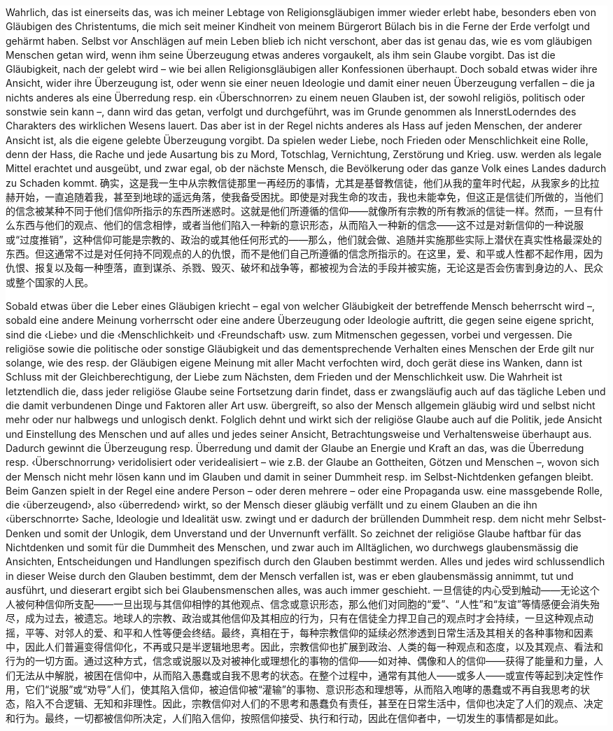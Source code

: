 Wahrlich, das ist einerseits das, was ich meiner Lebtage von Religionsgläubigen immer wieder erlebt habe, besonders eben von Gläubigen des Christentums, die mich seit meiner Kindheit von meinem Bürgerort Bülach bis in die Ferne der Erde verfolgt und gehärmt haben. Selbst vor Anschlägen auf mein Leben blieb ich nicht verschont, aber das ist genau das, wie es vom gläubigen Menschen getan wird, wenn ihm seine Überzeugung etwas anderes vorgaukelt, als ihm sein Glaube vorgibt. Das ist die Gläubigkeit, nach der gelebt wird – wie bei allen Religionsgläubigen aller Konfessionen überhaupt. Doch sobald etwas wider ihre Ansicht, wider ihre Überzeugung ist, oder wenn sie einer neuen Ideologie und damit einer neuen Überzeugung verfallen – die ja nichts anderes als eine Überredung resp. ein ‹Überschnorren› zu einem neuen Glauben ist, der sowohl religiös, politisch oder sonstwie sein kann –, dann wird das getan, verfolgt und durchgeführt, was im Grunde genommen als InnerstLoderndes des Charakters des wirklichen Wesens lauert. Das aber ist in der Regel nichts anderes als Hass auf jeden Menschen, der anderer Ansicht ist, als die eigene gelebte Überzeugung vorgibt. Da spielen weder Liebe, noch Frieden oder Menschlichkeit eine Rolle, denn der Hass, die Rache und jede Ausartung bis zu Mord, Totschlag, Vernichtung, Zerstörung und Krieg. usw. werden als legale Mittel erachtet und ausgeübt, und zwar egal, ob der nächste Mensch, die Bevölkerung oder das ganze Volk eines Landes dadurch zu Schaden kommt.
确实，这是我一生中从宗教信徒那里一再经历的事情，尤其是基督教信徒，他们从我的童年时代起，从我家乡的比拉赫开始，一直追随着我，甚至到地球的遥远角落，使我备受困扰。即使是对我生命的攻击，我也未能幸免，但这正是信徒们所做的，当他们的信念被某种不同于他们信仰所指示的东西所迷惑时。这就是他们所遵循的信仰——就像所有宗教的所有教派的信徒一样。然而，一旦有什么东西与他们的观点、他们的信念相悖，或者当他们陷入一种新的意识形态，从而陷入一种新的信念——这不过是对新信仰的一种说服或“过度推销”，这种信仰可能是宗教的、政治的或其他任何形式的——那么，他们就会做、追随并实施那些实际上潜伏在真实性格最深处的东西。但这通常不过是对任何持不同观点的人的仇恨，而不是他们自己所遵循的信念所指示的。在这里，爱、和平或人性都不起作用，因为仇恨、报复以及每一种堕落，直到谋杀、杀戮、毁灭、破坏和战争等，都被视为合法的手段并被实施，无论这是否会伤害到身边的人、民众或整个国家的人民。

Sobald etwas über die Leber eines Gläubigen kriecht – egal von welcher Gläubigkeit der betreffende Mensch beherrscht wird –, sobald eine andere Meinung vorherrscht oder eine andere Überzeugung oder Ideologie auftritt, die gegen seine eigene spricht, sind die ‹Liebe› und die ‹Menschlichkeit› und ‹Freundschaft› usw. zum Mitmenschen gegessen, vorbei und vergessen. Die religiöse sowie die politische oder sonstige Gläubigkeit und das dementsprechende Verhalten eines Menschen der Erde gilt nur solange, wie des resp. der Gläubigen eigene Meinung mit aller Macht verfochten wird, doch gerät diese ins Wanken, dann ist Schluss mit der Gleichberechtigung, der Liebe zum Nächsten, dem Frieden und der Menschlichkeit usw. Die Wahrheit ist letztendlich die, dass jeder religiöse Glaube seine Fortsetzung darin findet, dass er zwangsläufig auch auf das tägliche Leben und die damit verbundenen Dinge und Faktoren aller Art usw. übergreift, so also der Mensch allgemein gläubig wird und selbst nicht mehr oder nur halbwegs und unlogisch denkt. Folglich dehnt und wirkt sich der religiöse Glaube auch auf die Politik, jede Ansicht und Einstellung des Menschen und auf alles und jedes seiner Ansicht, Betrachtungsweise und Verhaltensweise überhaupt aus. Dadurch gewinnt die Überzeugung resp. Überredung und damit der Glaube an Energie und Kraft an das, was die Überredung resp. ‹Überschnorrung› veridolisiert oder veridealisiert – wie z.B. der Glaube an Gottheiten, Götzen und Menschen –, wovon sich der Mensch nicht mehr lösen kann und im Glauben und damit in seiner Dummheit resp. im Selbst-Nichtdenken gefangen bleibt. Beim Ganzen spielt in der Regel eine andere Person – oder deren mehrere – oder eine Propaganda usw. eine massgebende Rolle, die ‹überzeugend›, also ‹überredend› wirkt, so der Mensch dieser gläubig verfällt und zu einem Glauben an die ihn ‹überschnorrte› Sache, Ideologie und Idealität usw. zwingt und er dadurch der brüllenden Dummheit resp. dem nicht mehr Selbst-Denken und somit der Unlogik, dem Unverstand und der Unvernunft verfällt. So zeichnet der religiöse Glaube haftbar für das Nichtdenken und somit für die Dummheit des Menschen, und zwar auch im Alltäglichen, wo durchwegs glaubensmässig die Ansichten, Entscheidungen und Handlungen spezifisch durch den Glauben bestimmt werden. Alles und jedes wird schlussendlich in dieser Weise durch den Glauben bestimmt, dem der Mensch verfallen ist, was er eben glaubensmässig annimmt, tut und ausführt, und dieserart ergibt sich bei Glaubensmenschen alles, was auch immer geschieht.
一旦信徒的内心受到触动——无论这个人被何种信仰所支配——一旦出现与其信仰相悖的其他观点、信念或意识形态，那么他们对同胞的“爱”、“人性”和“友谊”等情感便会消失殆尽，成为过去，被遗忘。地球人的宗教、政治或其他信仰及其相应的行为，只有在信徒全力捍卫自己的观点时才会持续，一旦这种观点动摇，平等、对邻人的爱、和平和人性等便会终结。最终，真相在于，每种宗教信仰的延续必然渗透到日常生活及其相关的各种事物和因素中，因此人们普遍变得信仰化，不再或只是半逻辑地思考。因此，宗教信仰也扩展到政治、人类的每一种观点和态度，以及其观点、看法和行为的一切方面。通过这种方式，信念或说服以及对被神化或理想化的事物的信仰——如对神、偶像和人的信仰——获得了能量和力量，人们无法从中解脱，被困在信仰中，从而陷入愚蠢或自我不思考的状态。在整个过程中，通常有其他人——或多人——或宣传等起到决定性作用，它们“说服”或“劝导”人们，使其陷入信仰，被迫信仰被“灌输”的事物、意识形态和理想等，从而陷入咆哮的愚蠢或不再自我思考的状态，陷入不合逻辑、无知和非理性。因此，宗教信仰对人们的不思考和愚蠢负有责任，甚至在日常生活中，信仰也决定了人们的观点、决定和行为。最终，一切都被信仰所决定，人们陷入信仰，按照信仰接受、执行和行动，因此在信仰者中，一切发生的事情都是如此。
